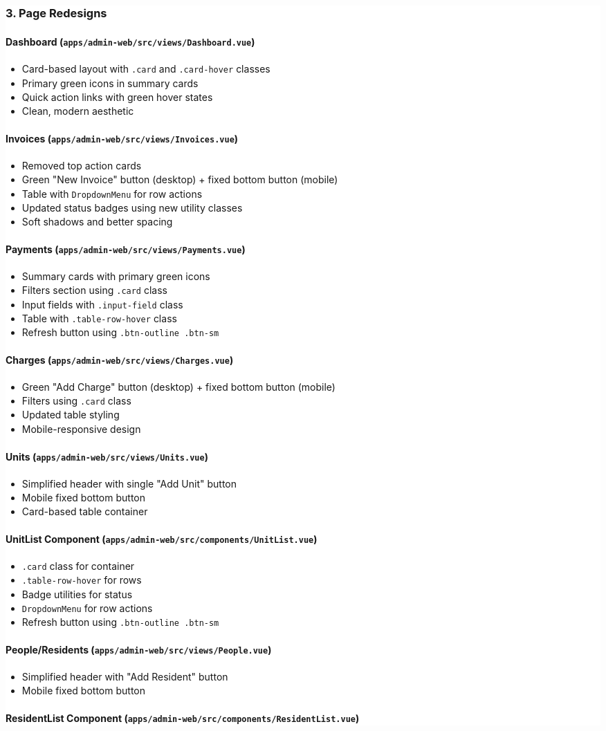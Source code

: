 ### 3. Page Redesigns

#### Dashboard (`apps/admin-web/src/views/Dashboard.vue`)

- Card-based layout with `.card` and `.card-hover` classes
- Primary green icons in summary cards
- Quick action links with green hover states
- Clean, modern aesthetic

#### Invoices (`apps/admin-web/src/views/Invoices.vue`)

- Removed top action cards
- Green "New Invoice" button (desktop) + fixed bottom button (mobile)
- Table with `DropdownMenu` for row actions
- Updated status badges using new utility classes
- Soft shadows and better spacing

#### Payments (`apps/admin-web/src/views/Payments.vue`)

- Summary cards with primary green icons
- Filters section using `.card` class
- Input fields with `.input-field` class
- Table with `.table-row-hover` class
- Refresh button using `.btn-outline .btn-sm`

#### Charges (`apps/admin-web/src/views/Charges.vue`)

- Green "Add Charge" button (desktop) + fixed bottom button (mobile)
- Filters using `.card` class
- Updated table styling
- Mobile-responsive design

#### Units (`apps/admin-web/src/views/Units.vue`)

- Simplified header with single "Add Unit" button
- Mobile fixed bottom button
- Card-based table container

#### UnitList Component (`apps/admin-web/src/components/UnitList.vue`)

- `.card` class for container
- `.table-row-hover` for rows
- Badge utilities for status
- `DropdownMenu` for row actions
- Refresh button using `.btn-outline .btn-sm`

#### People/Residents (`apps/admin-web/src/views/People.vue`)

- Simplified header with "Add Resident" button
- Mobile fixed bottom button

#### ResidentList Component (`apps/admin-web/src/components/ResidentList.vue`)
